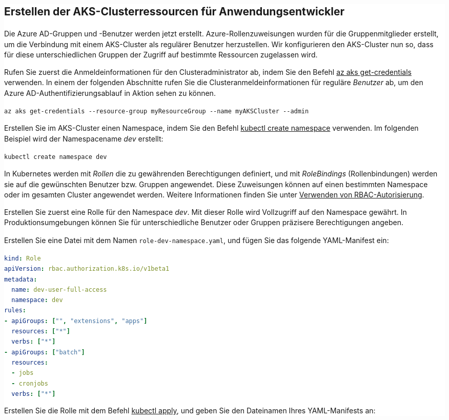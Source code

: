 ## <a name="create-the-aks-cluster-resources-for-app-devs"></a>Erstellen der AKS-Clusterressourcen für Anwendungsentwickler

Die Azure AD-Gruppen und -Benutzer werden jetzt erstellt. Azure-Rollenzuweisungen wurden für die Gruppenmitglieder erstellt, um die Verbindung mit einem AKS-Cluster als regulärer Benutzer herzustellen. Wir konfigurieren den AKS-Cluster nun so, dass für diese unterschiedlichen Gruppen der Zugriff auf bestimmte Ressourcen zugelassen wird.

Rufen Sie zuerst die Anmeldeinformationen für den Clusteradministrator ab, indem Sie den Befehl [az aks get-credentials][az-aks-get-credentials] verwenden. In einem der folgenden Abschnitte rufen Sie die Clusteranmeldeinformationen für reguläre *Benutzer* ab, um den Azure AD-Authentifizierungsablauf in Aktion sehen zu können.

```azurecli-interactive
az aks get-credentials --resource-group myResourceGroup --name myAKSCluster --admin
```

Erstellen Sie im AKS-Cluster einen Namespace, indem Sie den Befehl [kubectl create namespace][kubectl-create] verwenden. Im folgenden Beispiel wird der Namespacename *dev* erstellt:

```console
kubectl create namespace dev
```

In Kubernetes werden mit *Rollen* die zu gewährenden Berechtigungen definiert, und mit *RoleBindings* (Rollenbindungen) werden sie auf die gewünschten Benutzer bzw. Gruppen angewendet. Diese Zuweisungen können auf einen bestimmten Namespace oder im gesamten Cluster angewendet werden. Weitere Informationen finden Sie unter [Verwenden von RBAC-Autorisierung][rbac-authorization].

Erstellen Sie zuerst eine Rolle für den Namespace *dev*. Mit dieser Rolle wird Vollzugriff auf den Namespace gewährt. In Produktionsumgebungen können Sie für unterschiedliche Benutzer oder Gruppen präzisere Berechtigungen angeben.

Erstellen Sie eine Datei mit dem Namen `role-dev-namespace.yaml`, und fügen Sie das folgende YAML-Manifest ein:

```yaml
kind: Role
apiVersion: rbac.authorization.k8s.io/v1beta1
metadata:
  name: dev-user-full-access
  namespace: dev
rules:
- apiGroups: ["", "extensions", "apps"]
  resources: ["*"]
  verbs: ["*"]
- apiGroups: ["batch"]
  resources:
  - jobs
  - cronjobs
  verbs: ["*"]
```

Erstellen Sie die Rolle mit dem Befehl [kubectl apply][kubectl-apply], und geben Sie den Dateinamen Ihres YAML-Manifests an:


[kubectl-create]: https://kubernetes.io/docs/reference/generated/kubectl/kubectl-commands#create
[kubectl-apply]: https://kubernetes.io/docs/reference/generated/kubectl/kubectl-commands#apply
[kubectl-get]: https://kubernetes.io/docs/reference/generated/kubectl/kubectl-commands#get
[kubectl-run]: https://kubernetes.io/docs/reference/generated/kubectl/kubectl-commands#run
[az-aks-get-credentials]: /cli/azure/aks?view=azure-cli-latest#az-aks-get-credentials
[install-azure-cli]: /cli/azure/install-azure-cli
[azure-ad-aks-cli]: azure-ad-integration-cli.md
[az-aks-show]: /cli/azure/aks#az-aks-show
[az-ad-group-create]: /cli/azure/ad/group#az-ad-group-create
[az-role-assignment-create]: /cli/azure/role/assignment#az-role-assignment-create
[az-ad-user-create]: /cli/azure/ad/user#az-ad-user-create
[az-ad-group-member-add]: /cli/azure/ad/group/member#az-ad-group-member-add
[az-ad-group-show]: /cli/azure/ad/group#az-ad-group-show
[rbac-authorization]: concepts-identity.md#kubernetes-role-based-access-controls-rbac
[operator-best-practices-identity]: operator-best-practices-identity.md